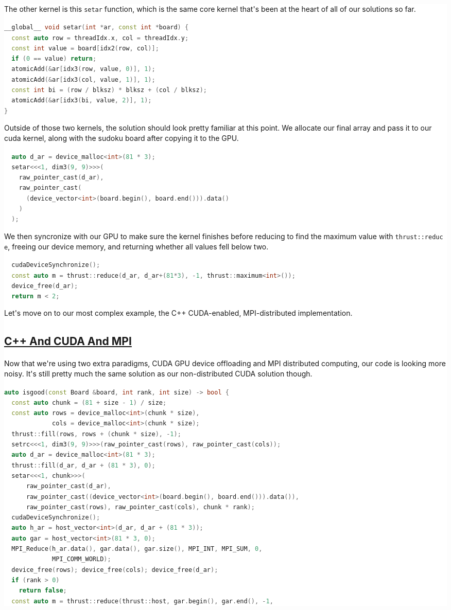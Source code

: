 The other kernel is this `setar` function, which is the same core kernel that's been at the heart of all of our solutions so far.
```cpp
__global__ void setar(int *ar, const int *board) {
  const auto row = threadIdx.x, col = threadIdx.y;
  const int value = board[idx2(row, col)];
  if (0 == value) return;
  atomicAdd(&ar[idx3(row, value, 0)], 1);
  atomicAdd(&ar[idx3(col, value, 1)], 1);
  const int bi = (row / blksz) * blksz + (col / blksz);
  atomicAdd(&ar[idx3(bi, value, 2)], 1);
}
```

Outside of those two kernels, the solution should look pretty familiar at this point.
We allocate our final array and pass it to our cuda kernel, along with the sudoku board after copying it to the GPU.
```cpp
  auto d_ar = device_malloc<int>(81 * 3);
  setar<<<1, dim3(9, 9)>>>(
    raw_pointer_cast(d_ar),
    raw_pointer_cast(
      (device_vector<int>(board.begin(), board.end())).data()
    )
  );
```

We then syncronize with our GPU to make sure the kernel finishes before reducing to find the maximum value with `thrust::reduce`, freeing our device memory, and returning whether all values fell below two.
```cpp
  cudaDeviceSynchronize();
  const auto m = thrust::reduce(d_ar, d_ar+(81*3), -1, thrust::maximum<int>());
  device_free(d_ar);
  return m < 2;
```

Let's move on to our most complex example, the C++ CUDA-enabled, MPI-distributed implementation.

## [C++ And CUDA And MPI](#content)

Now that we're using two extra paradigms, CUDA GPU device offloading and MPI distributed computing, our code is looking more noisy.
It's still pretty much the same solution as our non-distributed CUDA solution though.
```cpp
auto isgood(const Board &board, int rank, int size) -> bool {
  const auto chunk = (81 + size - 1) / size;
  const auto rows = device_malloc<int>(chunk * size),
             cols = device_malloc<int>(chunk * size);
  thrust::fill(rows, rows + (chunk * size), -1);
  setrc<<<1, dim3(9, 9)>>>(raw_pointer_cast(rows), raw_pointer_cast(cols));
  auto d_ar = device_malloc<int>(81 * 3);
  thrust::fill(d_ar, d_ar + (81 * 3), 0);
  setar<<<1, chunk>>>(
      raw_pointer_cast(d_ar),
      raw_pointer_cast((device_vector<int>(board.begin(), board.end())).data()),
      raw_pointer_cast(rows), raw_pointer_cast(cols), chunk * rank);
  cudaDeviceSynchronize();
  auto h_ar = host_vector<int>(d_ar, d_ar + (81 * 3));
  auto gar = host_vector<int>(81 * 3, 0);
  MPI_Reduce(h_ar.data(), gar.data(), gar.size(), MPI_INT, MPI_SUM, 0,
             MPI_COMM_WORLD);
  device_free(rows); device_free(cols); device_free(d_ar);
  if (rank > 0)
    return false;
  const auto m = thrust::reduce(thrust::host, gar.begin(), gar.end(), -1,
```